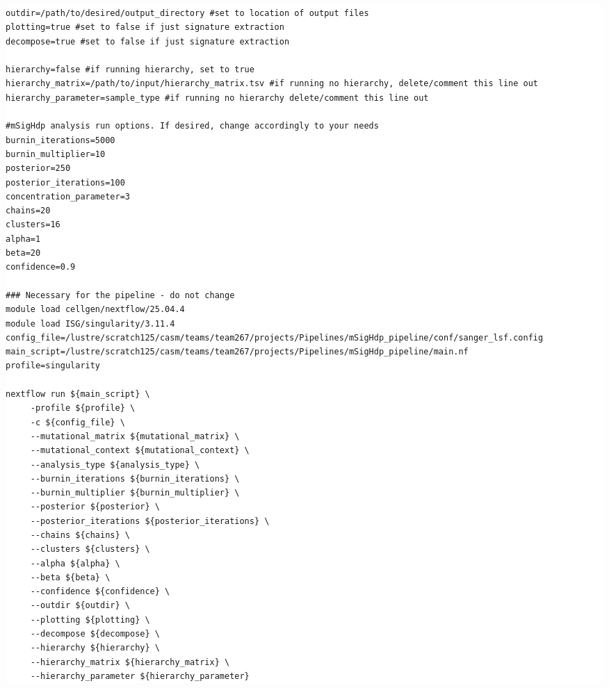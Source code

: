 ```
outdir=/path/to/desired/output_directory #set to location of output files
plotting=true #set to false if just signature extraction
decompose=true #set to false if just signature extraction

hierarchy=false #if running hierarchy, set to true
hierarchy_matrix=/path/to/input/hierarchy_matrix.tsv #if running no hierarchy, delete/comment this line out 
hierarchy_parameter=sample_type #if running no hierarchy delete/comment this line out

#mSigHdp analysis run options. If desired, change accordingly to your needs
burnin_iterations=5000 
burnin_multiplier=10
posterior=250
posterior_iterations=100
concentration_parameter=3
chains=20
clusters=16
alpha=1
beta=20
confidence=0.9

### Necessary for the pipeline - do not change
module load cellgen/nextflow/25.04.4
module load ISG/singularity/3.11.4
config_file=/lustre/scratch125/casm/teams/team267/projects/Pipelines/mSigHdp_pipeline/conf/sanger_lsf.config
main_script=/lustre/scratch125/casm/teams/team267/projects/Pipelines/mSigHdp_pipeline/main.nf
profile=singularity

nextflow run ${main_script} \
     -profile ${profile} \
     -c ${config_file} \
     --mutational_matrix ${mutational_matrix} \
     --mutational_context ${mutational_context} \
     --analysis_type ${analysis_type} \
     --burnin_iterations ${burnin_iterations} \
     --burnin_multiplier ${burnin_multiplier} \
     --posterior ${posterior} \
     --posterior_iterations ${posterior_iterations} \
     --chains ${chains} \
     --clusters ${clusters} \
     --alpha ${alpha} \
     --beta ${beta} \
     --confidence ${confidence} \
     --outdir ${outdir} \
     --plotting ${plotting} \
     --decompose ${decompose} \
     --hierarchy ${hierarchy} \
     --hierarchy_matrix ${hierarchy_matrix} \
     --hierarchy_parameter ${hierarchy_parameter} 
```
